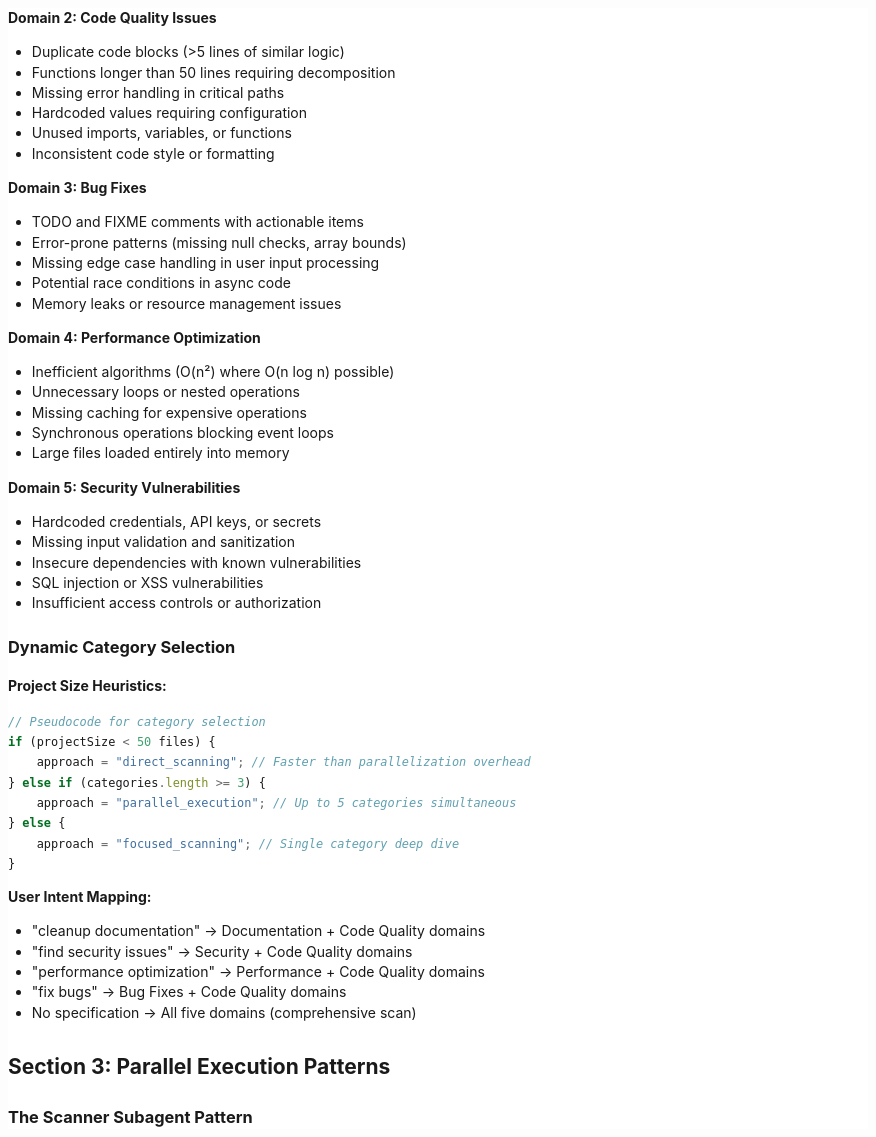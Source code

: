 **Domain 2: Code Quality Issues**  
- Duplicate code blocks (>5 lines of similar logic)
- Functions longer than 50 lines requiring decomposition
- Missing error handling in critical paths
- Hardcoded values requiring configuration
- Unused imports, variables, or functions
- Inconsistent code style or formatting

**Domain 3: Bug Fixes**
- TODO and FIXME comments with actionable items
- Error-prone patterns (missing null checks, array bounds)
- Missing edge case handling in user input processing
- Potential race conditions in async code
- Memory leaks or resource management issues

**Domain 4: Performance Optimization**
- Inefficient algorithms (O(n²) where O(n log n) possible)
- Unnecessary loops or nested operations
- Missing caching for expensive operations
- Synchronous operations blocking event loops
- Large files loaded entirely into memory

**Domain 5: Security Vulnerabilities**
- Hardcoded credentials, API keys, or secrets
- Missing input validation and sanitization
- Insecure dependencies with known vulnerabilities
- SQL injection or XSS vulnerabilities
- Insufficient access controls or authorization

### **Dynamic Category Selection**

**Project Size Heuristics:**
```javascript
// Pseudocode for category selection
if (projectSize < 50 files) {
    approach = "direct_scanning"; // Faster than parallelization overhead
} else if (categories.length >= 3) {
    approach = "parallel_execution"; // Up to 5 categories simultaneous
} else {
    approach = "focused_scanning"; // Single category deep dive
}
```

**User Intent Mapping:**
- "cleanup documentation" → Documentation + Code Quality domains
- "find security issues" → Security + Code Quality domains  
- "performance optimization" → Performance + Code Quality domains
- "fix bugs" → Bug Fixes + Code Quality domains
- No specification → All five domains (comprehensive scan)

## **Section 3: Parallel Execution Patterns**

### **The Scanner Subagent Pattern**
